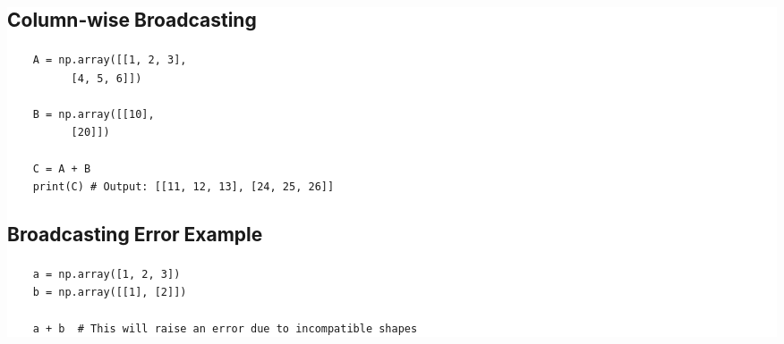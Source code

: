 ## Column-wise Broadcasting

        A = np.array([[1, 2, 3],
              [4, 5, 6]])

        B = np.array([[10],
              [20]])

        C = A + B
        print(C) # Output: [[11, 12, 13], [24, 25, 26]]

## Broadcasting Error Example

        a = np.array([1, 2, 3])
        b = np.array([[1], [2]])

        a + b  # This will raise an error due to incompatible shapes
